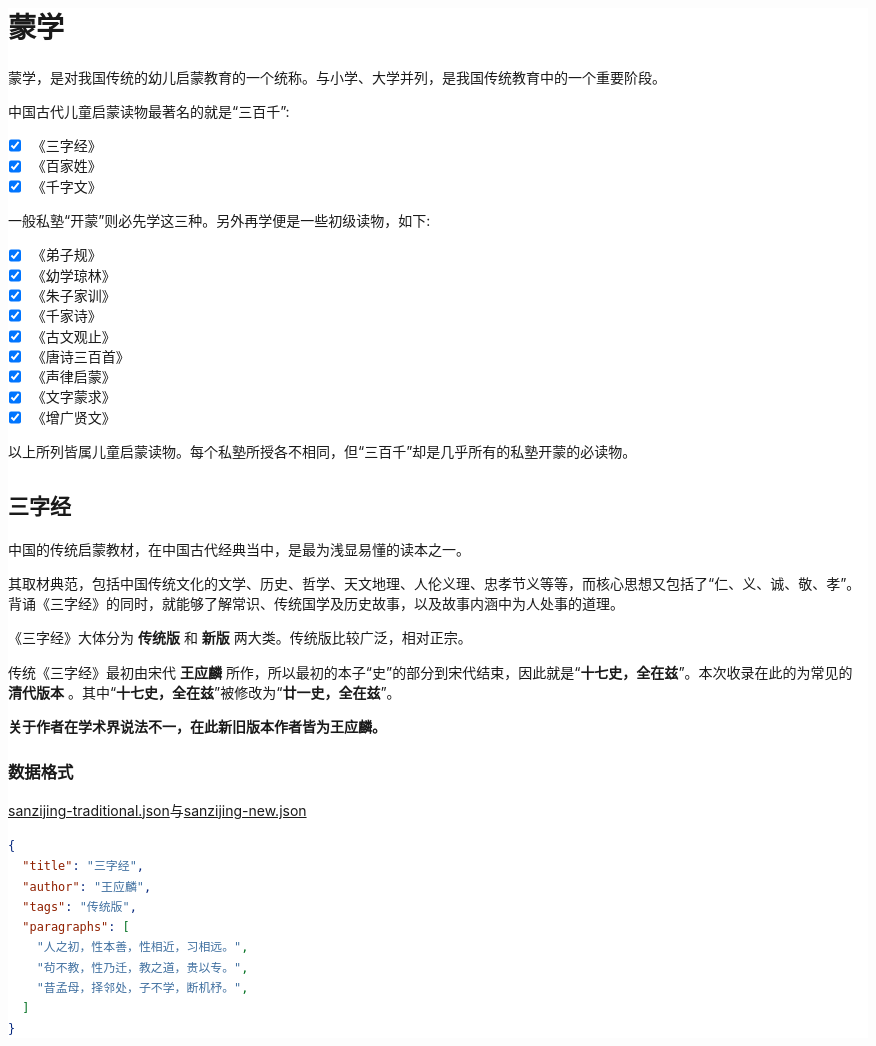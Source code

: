 蒙学
====

蒙学，是对我国传统的幼儿启蒙教育的一个统称。与小学、大学并列，是我国传统教育中的一个重要阶段。

中国古代儿童启蒙读物最著名的就是“三百千”:

- [x] 《三字经》
- [x] 《百家姓》
- [x] 《千字文》

一般私塾“开蒙”则必先学这三种。另外再学便是一些初级读物，如下:

- [x] 《弟子规》
- [x] 《幼学琼林》
- [x] 《朱子家训》
- [x] 《千家诗》
- [x] 《古文观止》
- [x] 《唐诗三百首》
- [x] 《声律启蒙》
- [x] 《文字蒙求》
- [x] 《增广贤文》

以上所列皆属儿童启蒙读物。每个私塾所授各不相同，但“三百千”却是几乎所有的私塾开蒙的必读物。

## 三字经

中国的传统启蒙教材，在中国古代经典当中，是最为浅显易懂的读本之一。

其取材典范，包括中国传统文化的文学、历史、哲学、天文地理、人伦义理、忠孝节义等等，而核心思想又包括了“仁、义、诚、敬、孝”。背诵《三字经》的同时，就能够了解常识、传统国学及历史故事，以及故事内涵中为人处事的道理。

《三字经》大体分为 **传统版** 和 **新版** 两大类。传统版比较广泛，相对正宗。

传统《三字经》最初由宋代 **王应麟** 所作，所以最初的本子“史”的部分到宋代结束，因此就是“**十七史，全在兹**”。本次收录在此的为常见的 **清代版本** 。其中“**十七史，全在兹**”被修改为“**廿一史，全在兹**”。

**关于作者在学术界说法不一，在此新旧版本作者皆为王应麟。**

### 数据格式

[sanzijing-traditional.json](./sanzijing-traditional.json)与[sanzijing-new.json](./sanzijing-new.json)

```json
{
  "title": "三字经",
  "author": "王应麟",
  "tags": "传统版",
  "paragraphs": [
    "人之初，性本善，性相近，习相远。",
    "茍不教，性乃迁，教之道，贵以专。",
    "昔孟母，择邻处，子不学，断机杼。",
  ]
}
```
